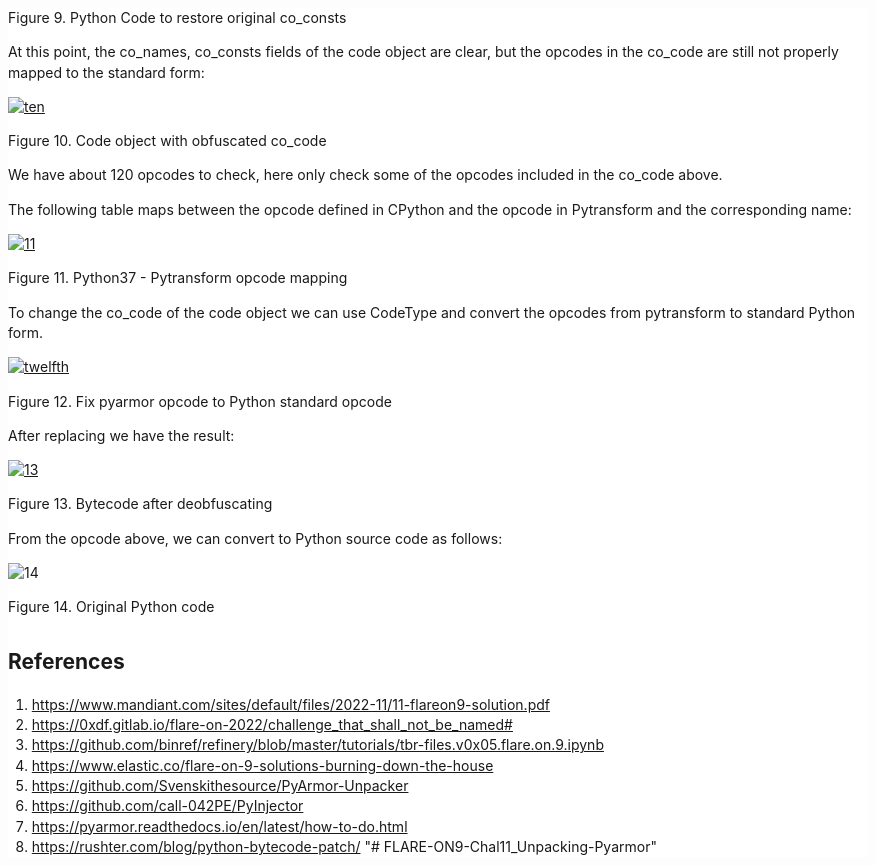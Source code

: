 Figure 9. Python Code to restore original co_consts

At this point, the co_names, co_consts fields of the code object are clear, but the opcodes in the co_code are still not properly mapped to the standard form:

[![ten](https://user-images.githubusercontent.com/39437600/201512075-0dd583ca-d8ba-45e0-be9d-8accfbe25061.png)](https://user-images.githubusercontent.com/39437600/201512075-0dd583ca-d8ba-45e0-be9d-8accfbe25061.png)

Figure 10. Code object with obfuscated co_code

We have about 120 opcodes to check, here only check some of the opcodes included in the co_code above.

The following table maps between the opcode defined in CPython and the opcode in Pytransform and the corresponding name:

[![11](https://user-images.githubusercontent.com/39437600/201512097-450152ef-dc22-4809-a5b8-d6f26c1c0af1.png)](https://user-images.githubusercontent.com/39437600/201512097-450152ef-dc22-4809-a5b8-d6f26c1c0af1.png)

Figure 11. Python37 - Pytransform opcode mapping

To change the co_code of the code object we can use CodeType and convert the opcodes from pytransform to standard Python form.

[![twelfth](https://user-images.githubusercontent.com/39437600/201512125-2e66b600-b66c-4195-a687-0c9a8e0f718a.png)](https://user-images.githubusercontent.com/39437600/201512125-2e66b600-b66c-4195-a687-0c9a8e0f718a.png)

Figure 12. Fix pyarmor opcode to Python standard opcode

After replacing we have the result:

[![13](https://user-images.githubusercontent.com/39437600/201512133-de6b0a85-4920-4769-a722-b0c6afb9dfb9.png)](https://user-images.githubusercontent.com/39437600/201512133-de6b0a85-4920-4769-a722-b0c6afb9dfb9.png)

Figure 13. Bytecode after deobfuscating

From the opcode above, we can convert to Python source code as follows:

![14](https://user-images.githubusercontent.com/39437600/201516571-e7688578-6e36-40c2-aeaa-5e928d0a627d.PNG)

Figure 14. Original Python code


## References

 1. https://www.mandiant.com/sites/default/files/2022-11/11-flareon9-solution.pdf
 2. https://0xdf.gitlab.io/flare-on-2022/challenge_that_shall_not_be_named#
 3. https://github.com/binref/refinery/blob/master/tutorials/tbr-files.v0x05.flare.on.9.ipynb
 4. https://www.elastic.co/flare-on-9-solutions-burning-down-the-house
 5. https://github.com/Svenskithesource/PyArmor-Unpacker
 6. https://github.com/call-042PE/PyInjector
 7. https://pyarmor.readthedocs.io/en/latest/how-to-do.html
 8. https://rushter.com/blog/python-bytecode-patch/
"# FLARE-ON9-Chal11_Unpacking-Pyarmor" 

